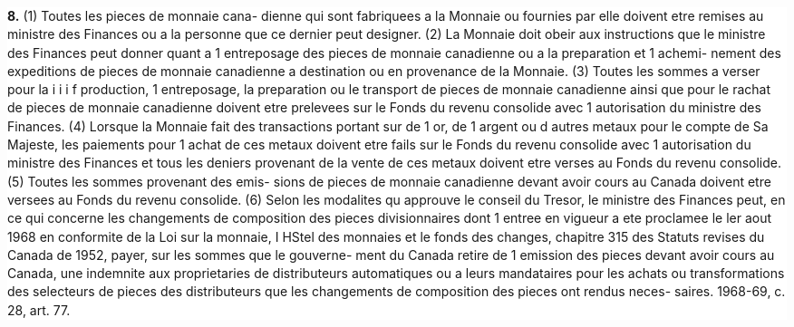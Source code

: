 **8.** (1) Toutes les pieces de monnaie cana-
dienne qui sont fabriquees a la Monnaie ou
fournies par elle doivent etre remises au
ministre des Finances ou a la personne que ce
dernier peut designer.
(2) La Monnaie doit obeir aux instructions
que le ministre des Finances peut donner
quant a 1 entreposage des pieces de monnaie
canadienne ou a la preparation et 1 achemi-
nement des expeditions de pieces de monnaie
canadienne a destination ou en provenance
de la Monnaie.
(3) Toutes les sommes a verser pour la
i i i f
production, 1 entreposage, la preparation ou
le transport de pieces de monnaie canadienne
ainsi que pour le rachat de pieces de monnaie
canadienne doivent etre prelevees sur le Fonds
du revenu consolide avec 1 autorisation du
ministre des Finances.
(4) Lorsque la Monnaie fait des transactions
portant sur de 1 or, de 1 argent ou d autres
metaux pour le compte de Sa Majeste, les
paiements pour 1 achat de ces metaux doivent
etre fails sur le Fonds du revenu consolide
avec 1 autorisation du ministre des Finances
et tous les deniers provenant de la vente de
ces metaux doivent etre verses au Fonds du
revenu consolide.
(5) Toutes les sommes provenant des emis-
sions de pieces de monnaie canadienne devant
avoir cours au Canada doivent etre versees au
Fonds du revenu consolide.
(6) Selon les modalites qu approuve le
conseil du Tresor, le ministre des Finances
peut, en ce qui concerne les changements de
composition des pieces divisionnaires dont
1 entree en vigueur a ete proclamee le ler aout
1968 en conformite de la Loi sur la monnaie,
I HStel des monnaies et le fonds des changes,
chapitre 315 des Statuts revises du Canada de
1952, payer, sur les sommes que le gouverne-
ment du Canada retire de 1 emission des
pieces devant avoir cours au Canada, une
indemnite aux proprietaries de distributeurs
automatiques ou a leurs mandataires pour les
achats ou transformations des selecteurs de
pieces des distributeurs que les changements
de composition des pieces ont rendus neces-
saires. 1968-69, c. 28, art. 77.
